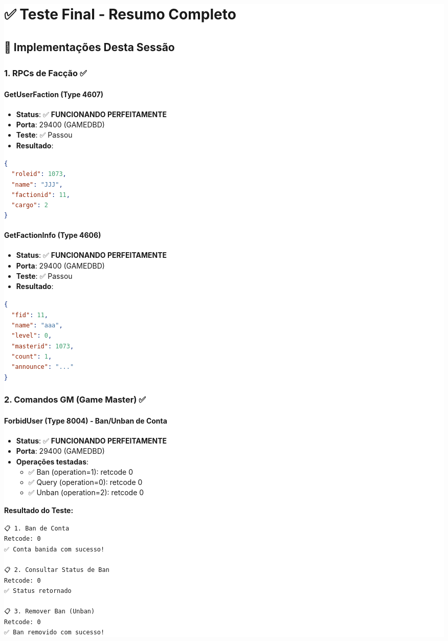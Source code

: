# ✅ Teste Final - Resumo Completo

## 🎯 Implementações Desta Sessão

### 1. RPCs de Facção ✅

#### GetUserFaction (Type 4607)
- **Status**: ✅ **FUNCIONANDO PERFEITAMENTE**
- **Porta**: 29400 (GAMEDBD)
- **Teste**: ✅ Passou
- **Resultado**:
```json
{
  "roleid": 1073,
  "name": "JJJ",
  "factionid": 11,
  "cargo": 2
}
```

#### GetFactionInfo (Type 4606)
- **Status**: ✅ **FUNCIONANDO PERFEITAMENTE**
- **Porta**: 29400 (GAMEDBD)
- **Teste**: ✅ Passou
- **Resultado**:
```json
{
  "fid": 11,
  "name": "aaa",
  "level": 0,
  "masterid": 1073,
  "count": 1,
  "announce": "..."
}
```

### 2. Comandos GM (Game Master) ✅

#### ForbidUser (Type 8004) - Ban/Unban de Conta
- **Status**: ✅ **FUNCIONANDO PERFEITAMENTE**
- **Porta**: 29400 (GAMEDBD)
- **Operações testadas**:
  - ✅ Ban (operation=1): retcode 0
  - ✅ Query (operation=0): retcode 0
  - ✅ Unban (operation=2): retcode 0

**Resultado do Teste:**
```
📋 1. Ban de Conta
Retcode: 0
✅ Conta banida com sucesso!

📋 2. Consultar Status de Ban
Retcode: 0
✅ Status retornado

📋 3. Remover Ban (Unban)
Retcode: 0
✅ Ban removido com sucesso!
```
